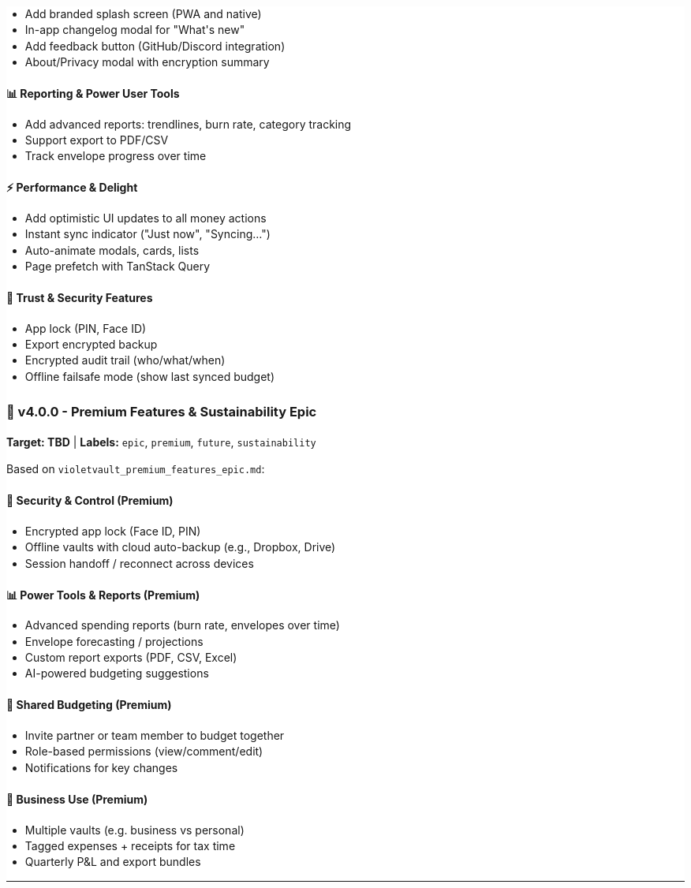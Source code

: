 - Add branded splash screen (PWA and native)
- In-app changelog modal for "What's new"
- Add feedback button (GitHub/Discord integration)
- About/Privacy modal with encryption summary

#### 📊 Reporting & Power User Tools

- Add advanced reports: trendlines, burn rate, category tracking
- Support export to PDF/CSV
- Track envelope progress over time

#### ⚡ Performance & Delight

- Add optimistic UI updates to all money actions
- Instant sync indicator ("Just now", "Syncing…")
- Auto-animate modals, cards, lists
- Page prefetch with TanStack Query

#### 🔐 Trust & Security Features

- App lock (PIN, Face ID)
- Export encrypted backup
- Encrypted audit trail (who/what/when)
- Offline failsafe mode (show last synced budget)

### 💎 v4.0.0 - Premium Features & Sustainability Epic

**Target: TBD** | **Labels:** `epic`, `premium`, `future`, `sustainability`

Based on `violetvault_premium_features_epic.md`:

#### 🔐 Security & Control (Premium)

- Encrypted app lock (Face ID, PIN)
- Offline vaults with cloud auto-backup (e.g., Dropbox, Drive)
- Session handoff / reconnect across devices

#### 📊 Power Tools & Reports (Premium)

- Advanced spending reports (burn rate, envelopes over time)
- Envelope forecasting / projections
- Custom report exports (PDF, CSV, Excel)
- AI-powered budgeting suggestions

#### 👥 Shared Budgeting (Premium)

- Invite partner or team member to budget together
- Role-based permissions (view/comment/edit)
- Notifications for key changes

#### 💼 Business Use (Premium)

- Multiple vaults (e.g. business vs personal)
- Tagged expenses + receipts for tax time
- Quarterly P&L and export bundles

---